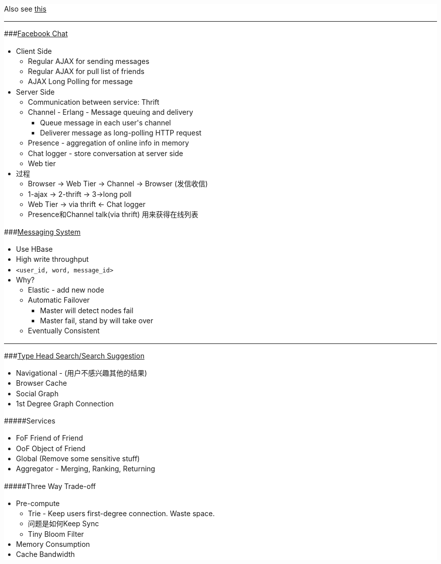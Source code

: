 Also see [this](./img/Facebook_News_Feed.pdf)

-----

###[Facebook Chat](./img/Facebook_Chat.pdf)
* Client Side
   * Regular AJAX for sending messages
   * Regular AJAX for pull list of friends
   * AJAX Long Polling for message
* Server Side
   * Communication between service: Thrift
   * Channel - Erlang - Message queuing and delivery
      * Queue message in each user's channel
      * Deliverer message as long-polling HTTP request
   * Presence - aggregation of online info in memory
   * Chat logger - store conversation at server side
   * Web tier
* 过程
  * Browser -> Web Tier -> Channel -> Browser (发信收信)
  * 1-ajax -> 2-thrift -> 3->long poll
  * Web Tier -> via thrift <- Chat logger
  * Presence和Channel talk(via thrift) 用来获得在线列表

###[Messaging System](http://www.slideshare.net/brizzzdotcom/facebook-messages-hbase)
* Use HBase
* High write throughput
* ```<user_id, word, message_id>```
* Why?
  * Elastic - add new node
  * Automatic Failover
     * Master will detect nodes fail
     * Master fail, stand by will take over
  * Eventually Consistent

-----

###[Type Head Search/Search Suggestion](https://www.facebook.com/video/video.php?v=432864835468)
* Navigational - (用户不感兴趣其他的结果)
* Browser Cache
* Social Graph
* 1st Degree Graph Connection

#####Services
* FoF Friend of Friend
* OoF Object of Friend
* Global (Remove some sensitive stuff)
* Aggregator - Merging, Ranking, Returning

#####Three Way Trade-off
* Pre-compute
  * Trie - Keep users first-degree connection. Waste space.
  * 问题是如何Keep Sync
  * Tiny Bloom Filter
* Memory Consumption
* Cache Bandwidth
